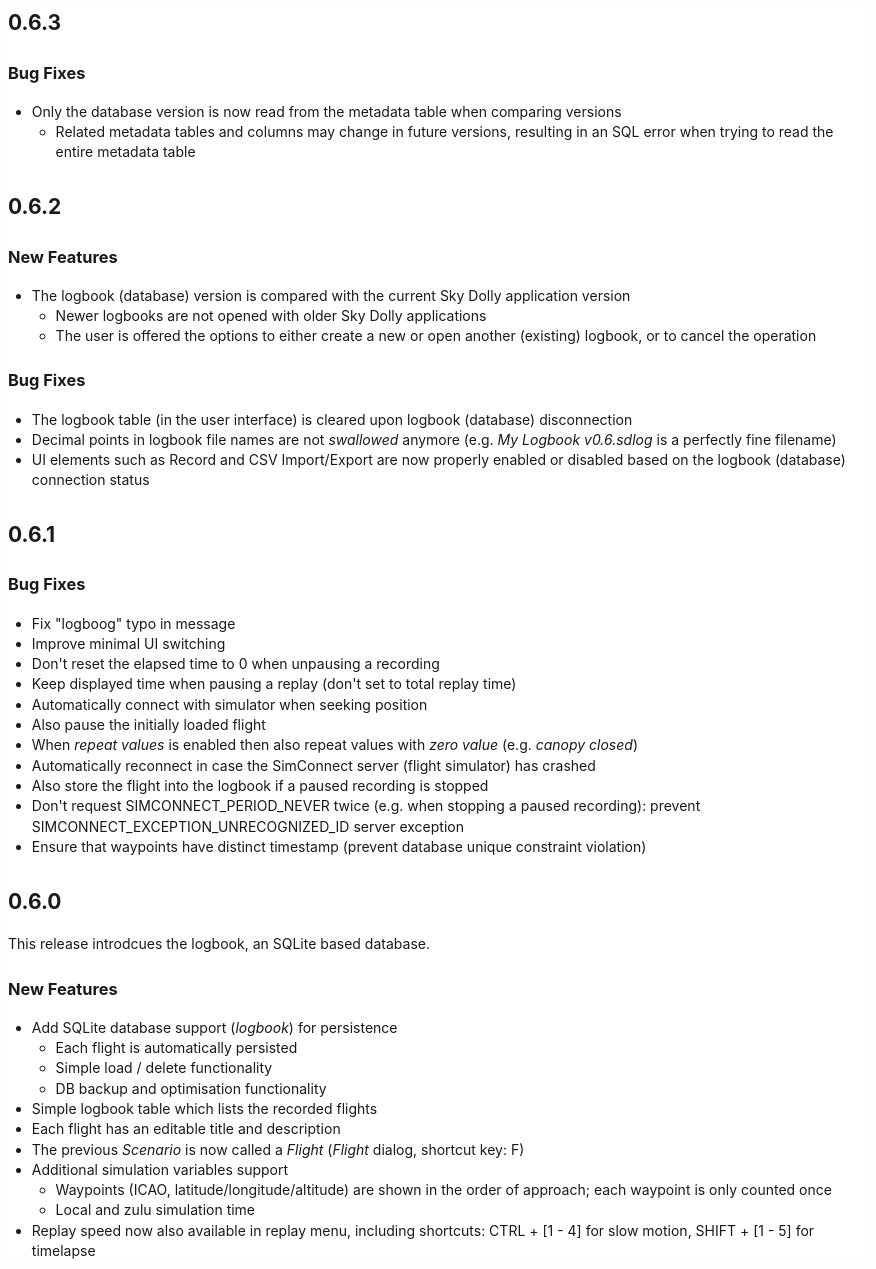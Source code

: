 ## 0.6.3

### Bug Fixes

- Only the database version is now read from the metadata table when comparing versions
  * Related metadata tables and columns may change in future versions, resulting in an SQL error when trying to read the entire metadata table

## 0.6.2

### New Features

- The logbook (database) version is compared with the current Sky Dolly application version
  * Newer logbooks are not opened with older Sky Dolly applications
  * The user is offered the options to either create a new or open another (existing) logbook, or to cancel the operation

### Bug Fixes

- The logbook table (in the user interface) is cleared upon logbook (database) disconnection
- Decimal points in logbook file names are not _swallowed_ anymore (e.g. _My Logbook v0.6.sdlog_ is a perfectly fine filename)
- UI elements such as Record and CSV Import/Export are now properly enabled or disabled based on the logbook (database) connection status

## 0.6.1

### Bug Fixes

- Fix "logboog" typo in message
- Improve minimal UI switching
- Don't reset the elapsed time to 0 when unpausing a recording
- Keep displayed time when pausing a replay (don't set to total replay time)
- Automatically connect with simulator when seeking position
- Also pause the initially loaded flight
- When _repeat values_ is enabled then also repeat values with _zero value_ (e.g. _canopy closed_)
- Automatically reconnect in case the SimConnect server (flight simulator) has crashed
- Also store the flight into the logbook if a paused recording is stopped
- Don't request SIMCONNECT_PERIOD_NEVER twice (e.g. when stopping a paused recording): prevent SIMCONNECT_EXCEPTION_UNRECOGNIZED_ID server exception
- Ensure that waypoints have distinct timestamp (prevent database unique constraint violation)

## 0.6.0

This release introdcues the logbook, an SQLite based database.

### New Features

- Add SQLite database support (_logbook_) for persistence
  * Each flight is automatically persisted
  * Simple load / delete functionality
  * DB backup and optimisation functionality
- Simple logbook table which lists the recorded flights
- Each flight has an editable title and description
- The previous _Scenario_ is now called a _Flight_ (_Flight_ dialog, shortcut key: F)
- Additional simulation variables support
  * Waypoints (ICAO, latitude/longitude/altitude) are shown in the order of approach; each waypoint is only counted once
  * Local and zulu simulation time
- Replay speed now also available in replay menu, including shortcuts: CTRL + [1 - 4] for slow motion, SHIFT + [1 - 5] for timelapse